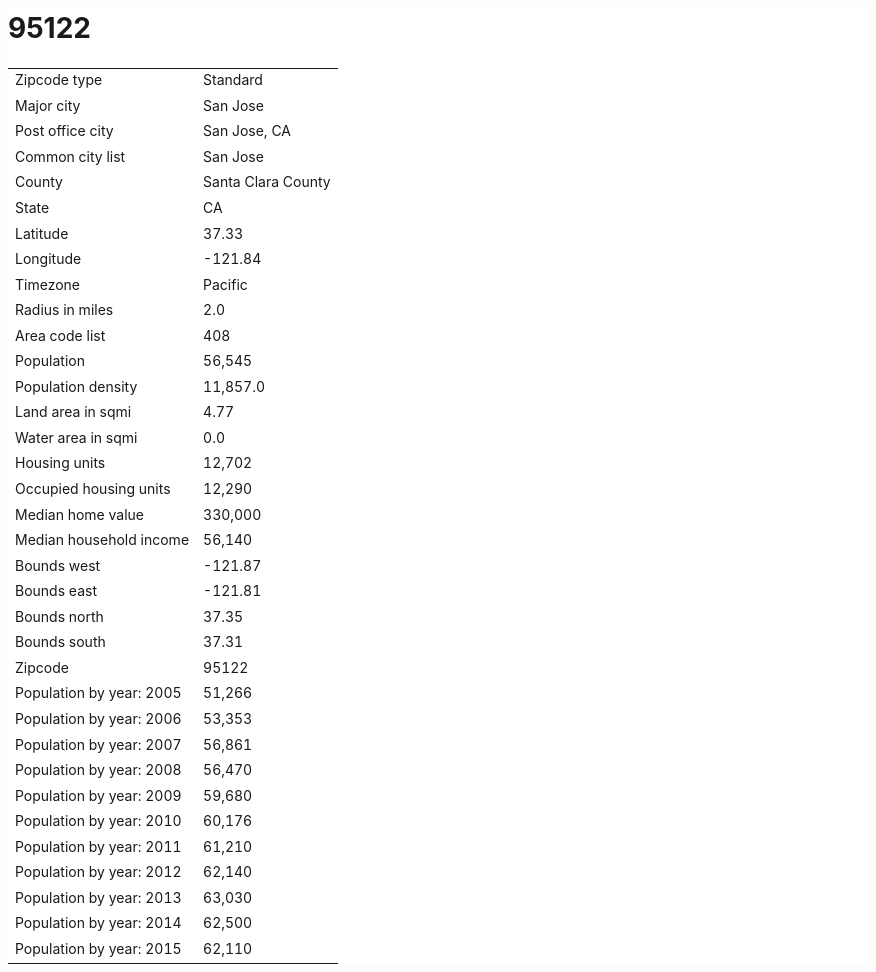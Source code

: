 95122
=====
|||
|--|--|
|Zipcode type|Standard|
|Major city|San Jose|
|Post office city|San Jose, CA|
|Common city list|San Jose|
|County|Santa Clara County|
|State|CA|
|Latitude|37.33|
|Longitude|-121.84|
|Timezone|Pacific|
|Radius in miles|2.0|
|Area code list|408|
|Population|56,545|
|Population density|11,857.0|
|Land area in sqmi|4.77|
|Water area in sqmi|0.0|
|Housing units|12,702|
|Occupied housing units|12,290|
|Median home value|330,000|
|Median household income|56,140|
|Bounds west|-121.87|
|Bounds east|-121.81|
|Bounds north|37.35|
|Bounds south|37.31|
|Zipcode|95122|
|Population by year: 2005|51,266|
|Population by year: 2006|53,353|
|Population by year: 2007|56,861|
|Population by year: 2008|56,470|
|Population by year: 2009|59,680|
|Population by year: 2010|60,176|
|Population by year: 2011|61,210|
|Population by year: 2012|62,140|
|Population by year: 2013|63,030|
|Population by year: 2014|62,500|
|Population by year: 2015|62,110|